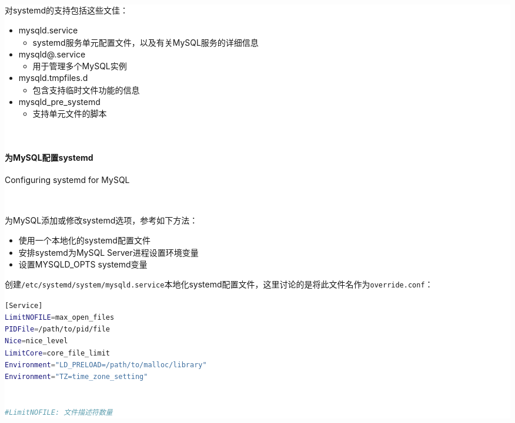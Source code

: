 对systemd的支持包括这些文佳：

- mysqld.service
	+ systemd服务单元配置文件，以及有关MySQL服务的详细信息
- mysqld@.service
	+ 用于管理多个MySQL实例
- mysqld.tmpfiles.d
	+ 包含支持临时文件功能的信息
- mysqld_pre_systemd
	+ 支持单元文件的脚本

<br>

#### 为MySQL配置systemd

Configuring systemd for MySQL

<br>

为MySQL添加或修改systemd选项，参考如下方法：

- 使用一个本地化的systemd配置文件
- 安排systemd为MySQL Server进程设置环境变量
- 设置MYSQLD_OPTS systemd变量

创建`/etc/systemd/system/mysqld.service`本地化systemd配置文件，这里讨论的是将此文件名作为`override.conf`：

```sh
[Service]
LimitNOFILE=max_open_files
PIDFile=/path/to/pid/file
Nice=nice_level
LimitCore=core_file_limit
Environment="LD_PRELOAD=/path/to/malloc/library"
Environment="TZ=time_zone_setting"


#LimitNOFILE: 文件描述符数量

